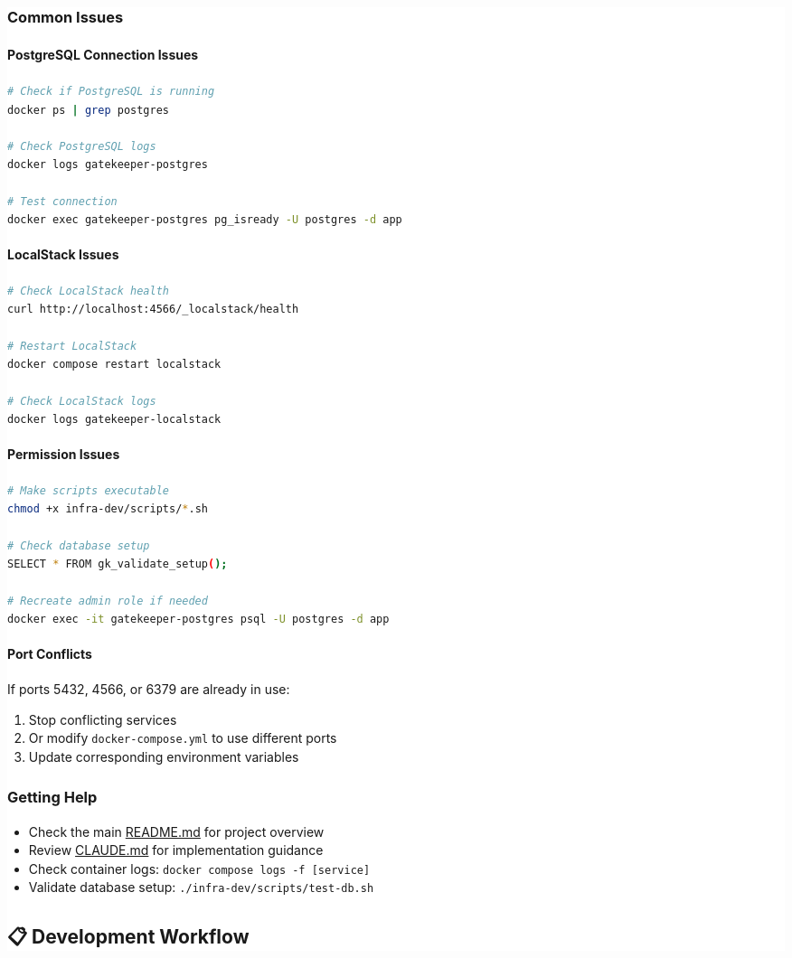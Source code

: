 ### Common Issues

#### PostgreSQL Connection Issues
```bash
# Check if PostgreSQL is running
docker ps | grep postgres

# Check PostgreSQL logs
docker logs gatekeeper-postgres

# Test connection
docker exec gatekeeper-postgres pg_isready -U postgres -d app
```

#### LocalStack Issues
```bash
# Check LocalStack health
curl http://localhost:4566/_localstack/health

# Restart LocalStack
docker compose restart localstack

# Check LocalStack logs
docker logs gatekeeper-localstack
```

#### Permission Issues
```bash
# Make scripts executable
chmod +x infra-dev/scripts/*.sh

# Check database setup
SELECT * FROM gk_validate_setup();

# Recreate admin role if needed
docker exec -it gatekeeper-postgres psql -U postgres -d app
```

#### Port Conflicts
If ports 5432, 4566, or 6379 are already in use:

1. Stop conflicting services
2. Or modify `docker-compose.yml` to use different ports
3. Update corresponding environment variables

### Getting Help
- Check the main [README.md](../README.md) for project overview
- Review [CLAUDE.md](../CLAUDE.md) for implementation guidance  
- Check container logs: `docker compose logs -f [service]`
- Validate database setup: `./infra-dev/scripts/test-db.sh`

## 📋 Development Workflow
